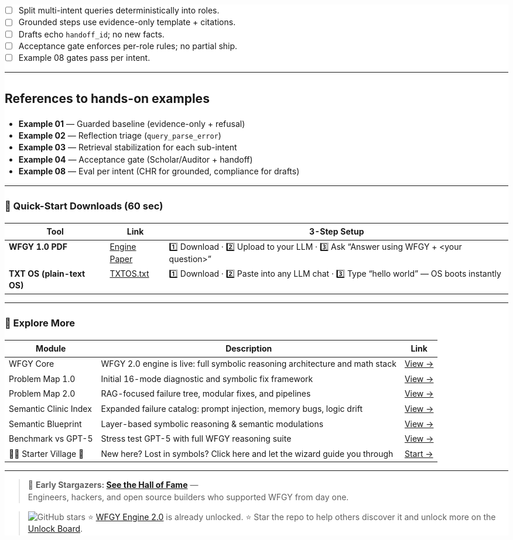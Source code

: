 * [ ] Split multi-intent queries deterministically into roles.
* [ ] Grounded steps use evidence-only template + citations.
* [ ] Drafts echo `handoff_id`; no new facts.
* [ ] Acceptance gate enforces per-role rules; no partial ship.
* [ ] Example 08 gates pass per intent.

---

## References to hands-on examples

* **Example 01** — Guarded baseline (evidence-only + refusal)
* **Example 02** — Reflection triage (`query_parse_error`)
* **Example 03** — Retrieval stabilization for each sub-intent
* **Example 04** — Acceptance gate (Scholar/Auditor + handoff)
* **Example 08** — Eval per intent (CHR for grounded, compliance for drafts)

---


### 🔗 Quick-Start Downloads (60 sec)

| Tool | Link | 3-Step Setup |
|------|------|--------------|
| **WFGY 1.0 PDF** | [Engine Paper](https://github.com/onestardao/WFGY/blob/main/I_am_not_lizardman/WFGY_All_Principles_Return_to_One_v1.0_PSBigBig_Public.pdf) | 1️⃣ Download · 2️⃣ Upload to your LLM · 3️⃣ Ask “Answer using WFGY + \<your question>” |
| **TXT OS (plain-text OS)** | [TXTOS.txt](https://github.com/onestardao/WFGY/blob/main/OS/TXTOS.txt) | 1️⃣ Download · 2️⃣ Paste into any LLM chat · 3️⃣ Type “hello world” — OS boots instantly |

---

### 🧭 Explore More

| Module                | Description                                              | Link     |
|-----------------------|----------------------------------------------------------|----------|
| WFGY Core             | WFGY 2.0 engine is live: full symbolic reasoning architecture and math stack | [View →](https://github.com/onestardao/WFGY/tree/main/core/README.md) |
| Problem Map 1.0       | Initial 16-mode diagnostic and symbolic fix framework    | [View →](https://github.com/onestardao/WFGY/tree/main/ProblemMap/README.md) |
| Problem Map 2.0       | RAG-focused failure tree, modular fixes, and pipelines   | [View →](https://github.com/onestardao/WFGY/blob/main/ProblemMap/rag-architecture-and-recovery.md) |
| Semantic Clinic Index | Expanded failure catalog: prompt injection, memory bugs, logic drift | [View →](https://github.com/onestardao/WFGY/blob/main/ProblemMap/SemanticClinicIndex.md) |
| Semantic Blueprint    | Layer-based symbolic reasoning & semantic modulations   | [View →](https://github.com/onestardao/WFGY/tree/main/SemanticBlueprint/README.md) |
| Benchmark vs GPT-5    | Stress test GPT-5 with full WFGY reasoning suite         | [View →](https://github.com/onestardao/WFGY/tree/main/benchmarks/benchmark-vs-gpt5/README.md) |
| 🧙‍♂️ Starter Village 🏡 | New here? Lost in symbols? Click here and let the wizard guide you through | [Start →](https://github.com/onestardao/WFGY/blob/main/StarterVillage/README.md) |

---

> 👑 **Early Stargazers: [See the Hall of Fame](https://github.com/onestardao/WFGY/tree/main/stargazers)** —  
> Engineers, hackers, and open source builders who supported WFGY from day one.

> <img src="https://img.shields.io/github/stars/onestardao/WFGY?style=social" alt="GitHub stars"> ⭐ [WFGY Engine 2.0](https://github.com/onestardao/WFGY/blob/main/core/README.md) is already unlocked. ⭐ Star the repo to help others discover it and unlock more on the [Unlock Board](https://github.com/onestardao/WFGY/blob/main/STAR_UNLOCKS.md).
